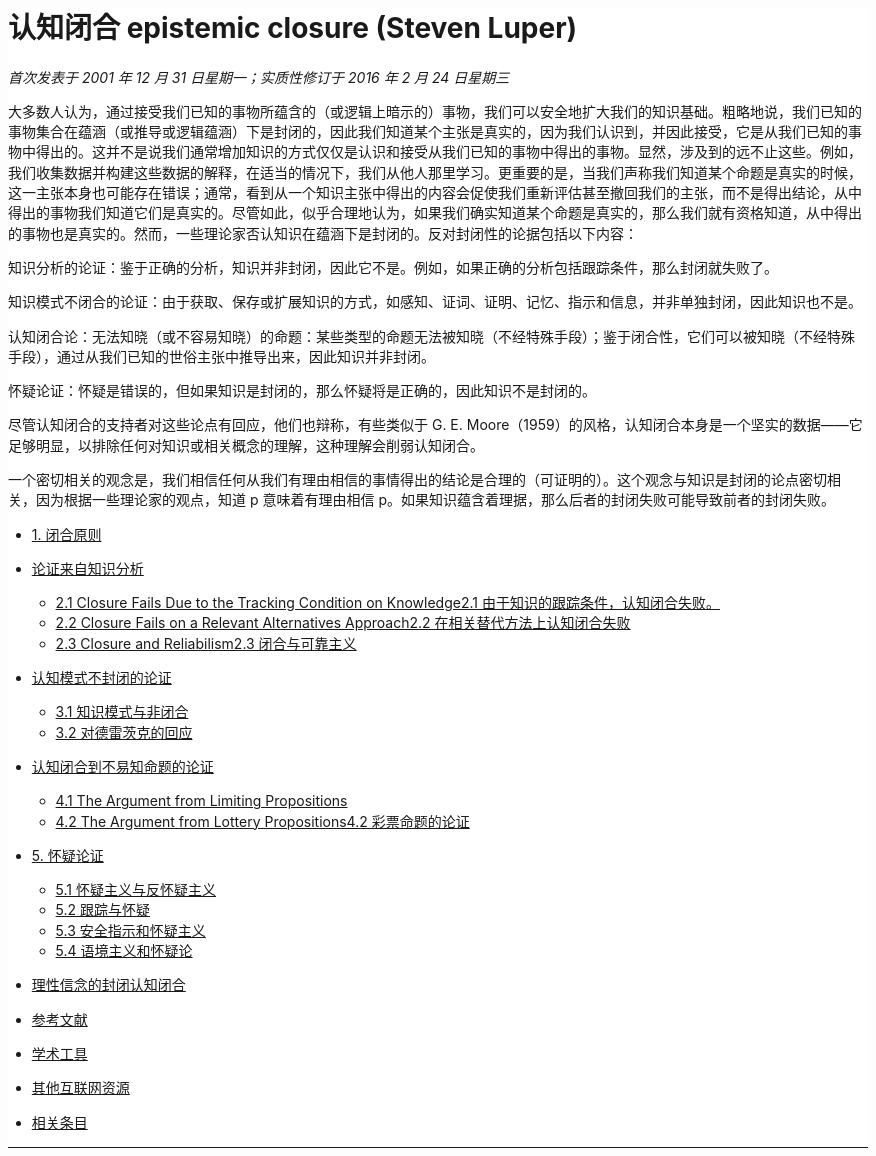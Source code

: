 # 认知闭合 epistemic closure (Steven Luper)

*首次发表于 2001 年 12 月 31 日星期一；实质性修订于 2016 年 2 月 24 日星期三*

大多数人认为，通过接受我们已知的事物所蕴含的（或逻辑上暗示的）事物，我们可以安全地扩大我们的知识基础。粗略地说，我们已知的事物集合在蕴涵（或推导或逻辑蕴涵）下是封闭的，因此我们知道某个主张是真实的，因为我们认识到，并因此接受，它是从我们已知的事物中得出的。这并不是说我们通常增加知识的方式仅仅是认识和接受从我们已知的事物中得出的事物。显然，涉及到的远不止这些。例如，我们收集数据并构建这些数据的解释，在适当的情况下，我们从他人那里学习。更重要的是，当我们声称我们知道某个命题是真实的时候，这一主张本身也可能存在错误；通常，看到从一个知识主张中得出的内容会促使我们重新评估甚至撤回我们的主张，而不是得出结论，从中得出的事物我们知道它们是真实的。尽管如此，似乎合理地认为，如果我们确实知道某个命题是真实的，那么我们就有资格知道，从中得出的事物也是真实的。然而，一些理论家否认知识在蕴涵下是封闭的。反对封闭性的论据包括以下内容：

知识分析的论证：鉴于正确的分析，知识并非封闭，因此它不是。例如，如果正确的分析包括跟踪条件，那么封闭就失败了。

知识模式不闭合的论证：由于获取、保存或扩展知识的方式，如感知、证词、证明、记忆、指示和信息，并非单独封闭，因此知识也不是。

认知闭合论：无法知晓（或不容易知晓）的命题：某些类型的命题无法被知晓（不经特殊手段）；鉴于闭合性，它们可以被知晓（不经特殊手段），通过从我们已知的世俗主张中推导出来，因此知识并非封闭。

怀疑论证：怀疑是错误的，但如果知识是封闭的，那么怀疑将是正确的，因此知识不是封闭的。

尽管认知闭合的支持者对这些论点有回应，他们也辩称，有些类似于 G. E. Moore（1959）的风格，认知闭合本身是一个坚实的数据——它足够明显，以排除任何对知识或相关概念的理解，这种理解会削弱认知闭合。

一个密切相关的观念是，我们相信任何从我们有理由相信的事情得出的结论是合理的（可证明的）。这个观念与知识是封闭的论点密切相关，因为根据一些理论家的观点，知道 p 意味着有理由相信 p。如果知识蕴含着理据，那么后者的封闭失败可能导致前者的封闭失败。

* [1. 闭合原则](https://plato.stanford.edu/entries/closure-epistemic/#CloPri)
* [论证来自知识分析](https://plato.stanford.edu/entries/closure-epistemic/#ArgAnaKno)

  * [2.1 Closure Fails Due to the Tracking Condition on Knowledge2.1 由于知识的跟踪条件，认知闭合失败。](https://plato.stanford.edu/entries/closure-epistemic/#CloFaiDueTraConKno)
  * [2.2 Closure Fails on a Relevant Alternatives Approach2.2 在相关替代方法上认知闭合失败](https://plato.stanford.edu/entries/closure-epistemic/#CloFaiRelAltApp)
  * [2.3 Closure and Reliabilism2.3 闭合与可靠主义](https://plato.stanford.edu/entries/closure-epistemic/#CloRel)
* [认知模式不封闭的论证](https://plato.stanford.edu/entries/closure-epistemic/#ArgNonKnoMod)

  * [3.1 知识模式与非闭合](https://plato.stanford.edu/entries/closure-epistemic/#KnoModNon)
  * [3.2 对德雷茨克的回应](https://plato.stanford.edu/entries/closure-epistemic/#ResDre)
* [认知闭合到不易知命题的论证](https://plato.stanford.edu/entries/closure-epistemic/#ArgNotEasKnoPro)

  * [4.1 The Argument from Limiting Propositions](https://plato.stanford.edu/entries/closure-epistemic/#ArgLimPro)
  * [4.2 The Argument from Lottery Propositions4.2 彩票命题的论证](https://plato.stanford.edu/entries/closure-epistemic/#ArgLotPro)
* [5. 怀疑论证](https://plato.stanford.edu/entries/closure-epistemic/#ArgSke)

  * [5.1 怀疑主义与反怀疑主义](https://plato.stanford.edu/entries/closure-epistemic/#SkeAnt)
  * [5.2 跟踪与怀疑](https://plato.stanford.edu/entries/closure-epistemic/#TraSke)
  * [5.3 安全指示和怀疑主义](https://plato.stanford.edu/entries/closure-epistemic/#SafIndSke)
  * [5.4 语境主义和怀疑论](https://plato.stanford.edu/entries/closure-epistemic/#ConSke)
* [理性信念的封闭认知闭合](https://plato.stanford.edu/entries/closure-epistemic/#CloRatBel)
* [ 参考文献](https://plato.stanford.edu/entries/closure-epistemic/#Bib)
* [ 学术工具](https://plato.stanford.edu/entries/closure-epistemic/#Aca)
* [其他互联网资源](https://plato.stanford.edu/entries/closure-epistemic/#Oth)
* [ 相关条目](https://plato.stanford.edu/entries/closure-epistemic/#Rel)

---
